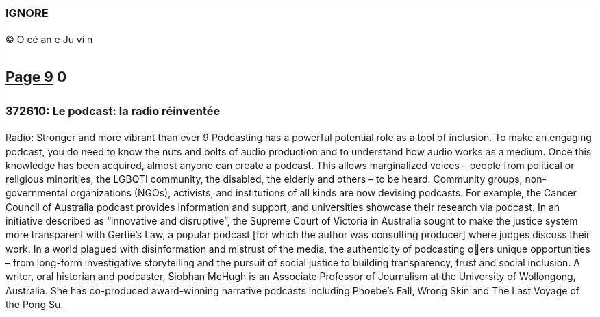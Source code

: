 ### IGNORE

©
 O
cé
an
e 
Ju
vi
n

## [Page 9](372603eng.pdf#page=9) 0

### 372610: Le podcast: la radio réinventée

Radio: Stronger and more vibrant than ever            9 
Podcasting has a powerful potential 
role as a tool of inclusion. To make an 
engaging podcast, you do need to know 
the nuts and bolts of audio production 
and to understand how audio works as a 
medium. Once this knowledge has been 
acquired, almost anyone can create a 
podcast. This allows marginalized voices 
– people from political or religious 
minorities, the LGBQTI community, the 
disabled, the elderly and others – to 
be heard. 
Community groups, non-governmental 
organizations (NGOs), activists, and 
institutions of all kinds are now devising 
podcasts. For example, the Cancer 
Council of Australia podcast provides 
information and support, and universities 
showcase their research via podcast. In 
an initiative described as “innovative and 
disruptive”, the Supreme Court of Victoria 
in Australia sought to make the justice 
system more transparent with Gertie’s 
Law, a popular podcast [for which the 
author was consulting producer] where 
judges discuss their work. 
In a world plagued with disinformation 
and mistrust of the media, the 
authenticity of podcasting oers 
unique opportunities – from long-form 
investigative storytelling and the pursuit 
of social justice to building transparency, 
trust and social inclusion. 
A writer, oral historian and podcaster, 
Siobhan McHugh is an Associate 
Professor of Journalism at the University 
of Wollongong, Australia. She has 
co-produced award-winning narrative 
podcasts including Phoebe’s Fall, Wrong 
Skin and The Last Voyage of the Pong Su.
